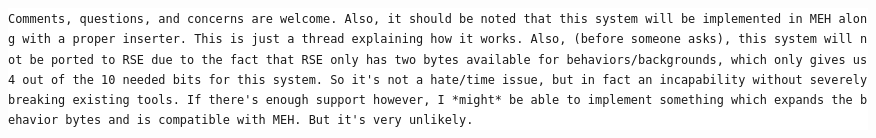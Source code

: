 ```Now the reason why I put a 60 in there, is because that is what triggers the triple tile. Now obviously your tile might have additional bits set for block behaviors and wild encounters, and the solution to that is to only modify boxes 1 and 2, and the upper half of box 3 (which we replace with a 6).
Comments, questions, and concerns are welcome. Also, it should be noted that this system will be implemented in MEH along with a proper inserter. This is just a thread explaining how it works. Also, (before someone asks), this system will not be ported to RSE due to the fact that RSE only has two bytes available for behaviors/backgrounds, which only gives us 4 out of the 10 needed bits for this system. So it's not a hate/time issue, but in fact an incapability without severely breaking existing tools. If there's enough support however, I *might* be able to implement something which expands the behavior bytes and is compatible with MEH. But it's very unlikely.
